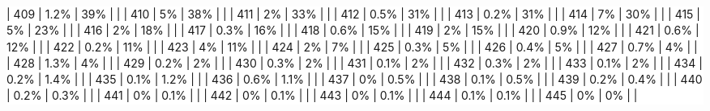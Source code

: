 | 409 | 1.2% | 39% |  |
| 410 | 5% | 38% |  |
| 411 | 2% | 33% |  |
| 412 | 0.5% | 31% |  |
| 413 | 0.2% | 31% |  |
| 414 | 7% | 30% |  |
| 415 | 5% | 23% |  |
| 416 | 2% | 18% |  |
| 417 | 0.3% | 16% |  |
| 418 | 0.6% | 15% |  |
| 419 | 2% | 15% |  |
| 420 | 0.9% | 12% |  |
| 421 | 0.6% | 12% |  |
| 422 | 0.2% | 11% |  |
| 423 | 4% | 11% |  |
| 424 | 2% | 7% |  |
| 425 | 0.3% | 5% |  |
| 426 | 0.4% | 5% |  |
| 427 | 0.7% | 4% |  |
| 428 | 1.3% | 4% |  |
| 429 | 0.2% | 2% |  |
| 430 | 0.3% | 2% |  |
| 431 | 0.1% | 2% |  |
| 432 | 0.3% | 2% |  |
| 433 | 0.1% | 2% |  |
| 434 | 0.2% | 1.4% |  |
| 435 | 0.1% | 1.2% |  |
| 436 | 0.6% | 1.1% |  |
| 437 | 0% | 0.5% |  |
| 438 | 0.1% | 0.5% |  |
| 439 | 0.2% | 0.4% |  |
| 440 | 0.2% | 0.3% |  |
| 441 | 0% | 0.1% |  |
| 442 | 0% | 0.1% |  |
| 443 | 0% | 0.1% |  |
| 444 | 0.1% | 0.1% |  |
| 445 | 0% | 0% |  |
